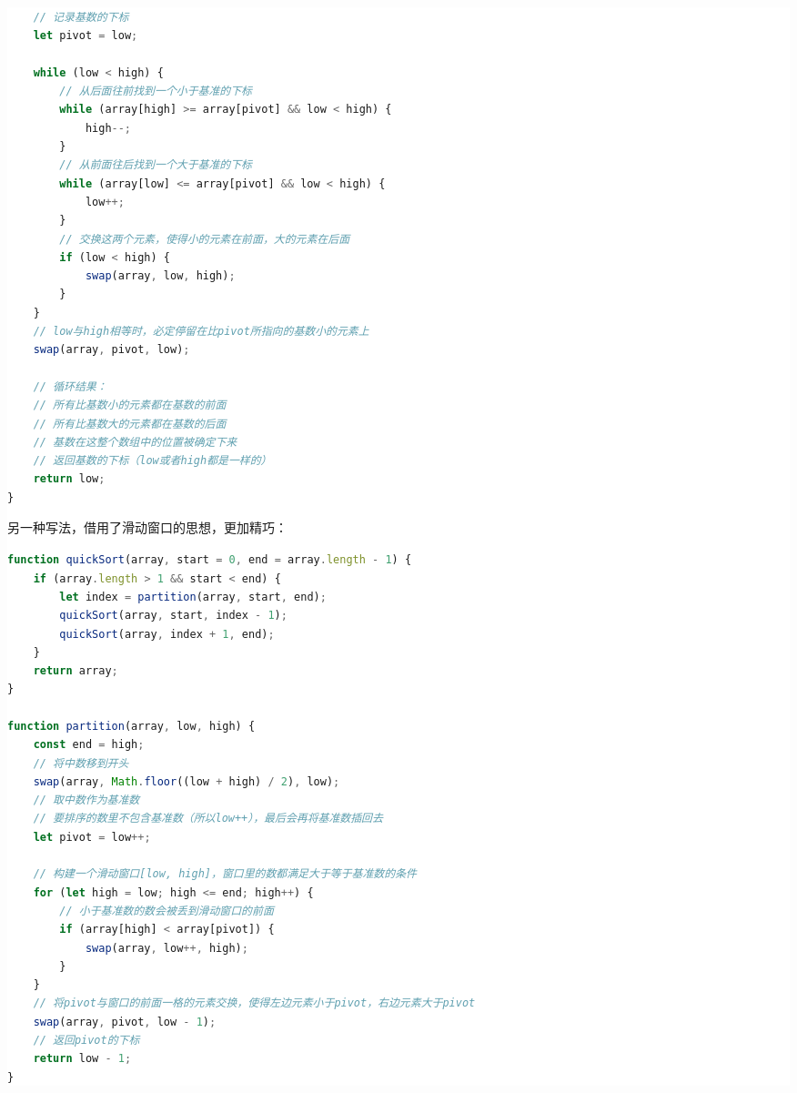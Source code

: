 ```js
    // 记录基数的下标
    let pivot = low;

    while (low < high) {
        // 从后面往前找到一个小于基准的下标
        while (array[high] >= array[pivot] && low < high) {
            high--;
        }
        // 从前面往后找到一个大于基准的下标
        while (array[low] <= array[pivot] && low < high) {
            low++;
        }
        // 交换这两个元素，使得小的元素在前面，大的元素在后面
        if (low < high) {
            swap(array, low, high);
        }
    }
    // low与high相等时，必定停留在比pivot所指向的基数小的元素上
    swap(array, pivot, low);

    // 循环结果：
    // 所有比基数小的元素都在基数的前面
    // 所有比基数大的元素都在基数的后面
    // 基数在这整个数组中的位置被确定下来
    // 返回基数的下标（low或者high都是一样的）
    return low;
}
```

另一种写法，借用了滑动窗口的思想，更加精巧：

```js
function quickSort(array, start = 0, end = array.length - 1) {
    if (array.length > 1 && start < end) {
        let index = partition(array, start, end);
        quickSort(array, start, index - 1);
        quickSort(array, index + 1, end);
    }
    return array;
}

function partition(array, low, high) {
    const end = high;
    // 将中数移到开头
    swap(array, Math.floor((low + high) / 2), low);
    // 取中数作为基准数
    // 要排序的数里不包含基准数（所以low++），最后会再将基准数插回去
    let pivot = low++;

    // 构建一个滑动窗口[low, high]，窗口里的数都满足大于等于基准数的条件
    for (let high = low; high <= end; high++) {
        // 小于基准数的数会被丢到滑动窗口的前面
        if (array[high] < array[pivot]) {
            swap(array, low++, high);
        }
    }
    // 将pivot与窗口的前面一格的元素交换，使得左边元素小于pivot，右边元素大于pivot
    swap(array, pivot, low - 1);
    // 返回pivot的下标
    return low - 1;
}
```
